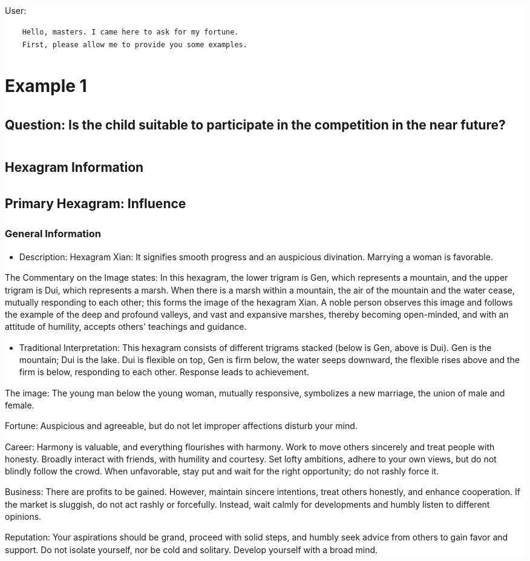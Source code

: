 User: 

        Hello, masters. I came here to ask for my fortune.
        First, please allow me to provide you some examples.
        



# Example 1

## Question: Is the child suitable to participate in the competition in the near future?




# 

## Hexagram Information

## Primary Hexagram: Influence

### General Information

- Description: Hexagram Xian: It signifies smooth progress and an auspicious divination. Marrying a woman is favorable.		
		
The Commentary on the Image states: In this hexagram, the lower trigram is Gen, which represents a mountain, and the upper trigram is Dui, which represents a marsh. When there is a marsh within a mountain, the air of the mountain and the water cease, mutually responding to each other; this forms the image of the hexagram Xian. A noble person observes this image and follows the example of the deep and profound valleys, and vast and expansive marshes, thereby becoming open-minded, and with an attitude of humility, accepts others' teachings and guidance.
- Traditional Interpretation: This hexagram consists of different trigrams stacked (below is Gen, above is Dui). Gen is the mountain; Dui is the lake. Dui is flexible on top, Gen is firm below, the water seeps downward, the flexible rises above and the firm is below, responding to each other. Response leads to achievement.		
		
The image: The young man below the young woman, mutually responsive, symbolizes a new marriage, the union of male and female.		
		
Fortune: Auspicious and agreeable, but do not let improper affections disturb your mind.		
		
Career: Harmony is valuable, and everything flourishes with harmony. Work to move others sincerely and treat people with honesty. Broadly interact with friends, with humility and courtesy. Set lofty ambitions, adhere to your own views, but do not blindly follow the crowd. When unfavorable, stay put and wait for the right opportunity; do not rashly force it.		
		
Business: There are profits to be gained. However, maintain sincere intentions, treat others honestly, and enhance cooperation. If the market is sluggish, do not act rashly or forcefully. Instead, wait calmly for developments and humbly listen to different opinions.		
		
Reputation: Your aspirations should be grand, proceed with solid steps, and humbly seek advice from others to gain favor and support. Do not isolate yourself, nor be cold and solitary. Develop yourself with a broad mind.		
		